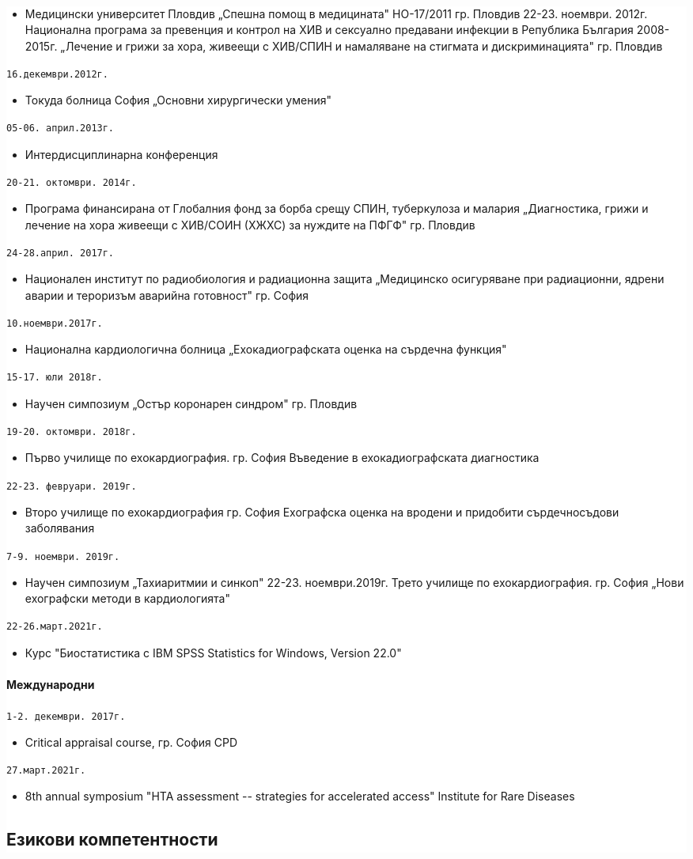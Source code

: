 -   Медицински университет Пловдив „Спешна помощ в медицината" НО-17/2011 гр. Пловдив 22-23. ноември. 2012г. Национална програма за превенция и контрол на ХИВ и сексуално предавани инфекции в Република България 2008-2015г. „Лечение и грижи за хора, живеещи с ХИВ/СПИН и намаляване на стигмата и дискриминацията" гр. Пловдив

`16.декември.2012г.`

-   Токуда болница София „Основни хирургически умения"

`05-06. април.2013г.`

-   Интердисциплинарна конференция

`20-21. октомври. 2014г.`

-   Програма финансирана от Глобалния фонд за борба срещу СПИН, туберкулоза и малария „Диагностика, грижи и лечение на хора живеещи с ХИВ/СОИН (ХЖХС) за нуждите на ПФГФ" гр. Пловдив

`24-28.април. 2017г.`

-   Национален институт по радиобиология и радиационна защита „Медицинско осигуряване при радиационни, ядрени аварии и тероризъм аварийна готовност" гр. София

`10.ноември.2017г.`

-   Национална кардиологична болница „Ехокадиографската оценка на сърдечна функция"

`15-17. юли 2018г.`

-   Научен симпозиум „Остър коронарен синдром" гр. Пловдив

`19-20. октомври. 2018г.`

-   Първо училище по ехокардиография. гр. София Въведение в ехокадиографската диагностика

`22-23. февруари. 2019г.`

-   Второ училище по ехокардиография гр. София Ехографска оценка на вродени и придобити сърдечносъдови заболявания

`7-9. ноември. 2019г.`

-   Научен симпозиум „Тахиаритмии и синкоп" 22-23. ноември.2019г. Трето училище по ехокардиография. гр. София „Нови ехографски методи в кардиологията"

`22-26.март.2021г.`

-   Курс "Биостатистика с IBM SPSS Statistics for Windows, Version 22.0"

#### Международни

`1-2. декември. 2017г.`

-   Critical appraisal course, гр. София CPD

`27.март.2021г.`

-   8th annual symposium "HTA assessment -- strategies for accelerated access" Institute for Rare Diseases

## Езикови компетентности
